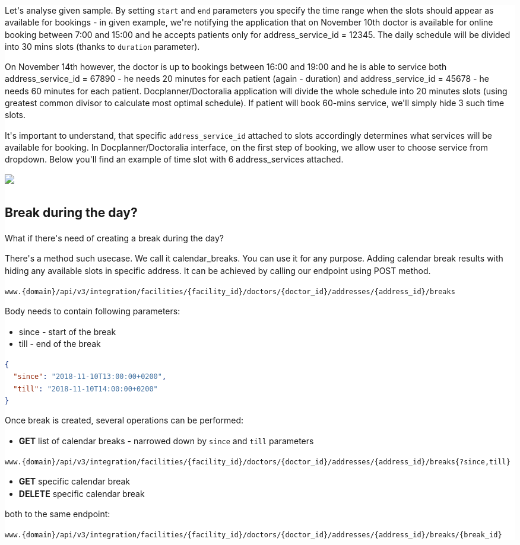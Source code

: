 Let's analyse given sample. By setting `start` and `end` parameters you specify the time range when the slots should appear as available for bookings - in given example, we're notifying the application that on November 10th doctor is available for online booking between 7:00 and 15:00 and he accepts patients only for address_service_id = 12345. The daily schedule will be divided into 30 mins slots (thanks to `duration` parameter).

On November 14th however, the doctor is up to bookings between 16:00 and 19:00 and he is able to service both address_service_id = 67890 - he needs 20 minutes for each patient (again -  duration) and address_service_id = 45678 - he needs 60 minutes for each patient.  Docplanner/Doctoralia application will divide the whole schedule into 20 minutes slots (using greatest common divisor to calculate most optimal schedule). If patient will book 60-mins service, we'll simply hide 3 such time slots. 

It's important to understand, that specific `address_service_id` attached to slots accordingly determines what services will be available for booking. In Docplanner/Doctoralia interface, on the first step of booking, we allow user to choose service from dropdown.  Below you'll find an example of time slot with 6 address_services attached. 

<img src="../../images/calendar-configuration1.png" width="100%">

## Break during the day?

What if there's need of creating a break during the day?

There's a method such usecase. We call it calendar_breaks. You can use it for any purpose. Adding calendar break results with hiding any available slots in specific address. It can be achieved by calling our endpoint using POST method.

```http
www.{domain}/api/v3/integration/facilities/{facility_id}/doctors/{doctor_id}/addresses/{address_id}/breaks
```

Body needs to contain following parameters:
- since - start of the break
- till - end of the break

```json
{
  "since": "2018-11-10T13:00:00+0200",
  "till": "2018-11-10T14:00:00+0200"
}
```

Once break is created, several operations can be performed:

- **GET** list of calendar breaks - narrowed down by `since` and `till` parameters
```http
www.{domain}/api/v3/integration/facilities/{facility_id}/doctors/{doctor_id}/addresses/{address_id}/breaks{?since,till}
```
- **GET** specific calendar break
- **DELETE** specific calendar break

both to the same endpoint:
```http
www.{domain}/api/v3/integration/facilities/{facility_id}/doctors/{doctor_id}/addresses/{address_id}/breaks/{break_id}
```
